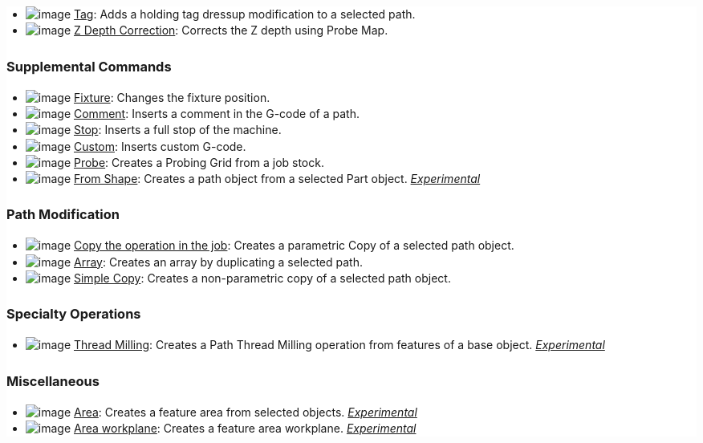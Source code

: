 - ![image](https://github.com/FreeCAD/FreeCAD-documentation-docusaurus/assets/100439627/8688f170-a89a-4cb9-8104-52eac61f5eee) [Tag](https://wiki.freecad.org/Path_DressupTag): Adds a holding tag dressup modification to a selected path.
- ![image](https://github.com/FreeCAD/FreeCAD-documentation-docusaurus/assets/100439627/cd1686eb-c49a-4fa2-a2a4-a4fbd0d65509) [Z Depth Correction](https://wiki.freecad.org/Path_DressupZCorrect): Corrects the Z depth using Probe Map.

### Supplemental Commands

- ![image](https://github.com/FreeCAD/FreeCAD-documentation-docusaurus/assets/100439627/8d069f29-32cd-4ffe-85f1-fc209bfb7c49) [Fixture](https://wiki.freecad.org/Path_Fixture): Changes the fixture position.
- ![image](https://github.com/FreeCAD/FreeCAD-documentation-docusaurus/assets/100439627/46e155fb-1066-43e2-99c3-8d9b6d3ec0e4) [Comment](https://wiki.freecad.org/Path_Comment): Inserts a comment in the G-code of a path.
- ![image](https://github.com/FreeCAD/FreeCAD-documentation-docusaurus/assets/100439627/7aa12ebb-e886-4d9d-828c-6faa097bd6da) [Stop](https://wiki.freecad.org/Path_Stop): Inserts a full stop of the machine.
- ![image](https://github.com/FreeCAD/FreeCAD-documentation-docusaurus/assets/100439627/a3100c83-caef-4f28-932b-005d4c2e458f) [Custom](https://wiki.freecad.org/Path_Custom): Inserts custom G-code.
- ![image](https://github.com/FreeCAD/FreeCAD-documentation-docusaurus/assets/100439627/8a25664c-0685-4a30-a32b-9d320fa02c0c) [Probe](https://wiki.freecad.org/Path_Probe): Creates a Probing Grid from a job stock.
- ![image](https://github.com/FreeCAD/FreeCAD-documentation-docusaurus/assets/100439627/c6018b35-4e31-492c-98ee-a1f6ffc54cc3) [From Shape](https://wiki.freecad.org/Path_Shape): Creates a path object from a selected Part object. _[Experimental](https://wiki.freecad.org/Path_experimental)_

### Path Modification

- ![image](https://github.com/FreeCAD/FreeCAD-documentation-docusaurus/assets/100439627/c5308fd6-eadd-4f26-b09b-863ebf4205de) [Copy the operation in the job](https://wiki.freecad.org/Path_Copy): Creates a parametric Copy of a selected path object.
- ![image](https://github.com/FreeCAD/FreeCAD-documentation-docusaurus/assets/100439627/73451dbc-2693-4ea3-a2a7-20e0575943c0) [Array](https://wiki.freecad.org/Path_Array): Creates an array by duplicating a selected path.
- ![image](https://github.com/FreeCAD/FreeCAD-documentation-docusaurus/assets/100439627/e3c5ef85-5c4a-4ccf-aed7-3c5af88afeae) [Simple Copy](https://wiki.freecad.org/Path_SimpleCopy): Creates a non-parametric copy of a selected path object.

### Specialty Operations

- ![image](https://github.com/FreeCAD/FreeCAD-documentation-docusaurus/assets/100439627/7de8e165-0254-450d-a270-5516930bae2b) [Thread Milling](https://wiki.freecad.org/Path_ThreadMilling): Creates a Path Thread Milling operation from features of a base object. _[Experimental](https://wiki.freecad.org/Path_experimental)_

### Miscellaneous

- ![image](https://github.com/FreeCAD/FreeCAD-documentation-docusaurus/assets/100439627/13bf7e9e-3e53-47e3-a392-57f48eb34703) [Area](https://wiki.freecad.org/Path_Area): Creates a feature area from selected objects. _[Experimental](https://wiki.freecad.org/Path_experimental)_
- ![image](https://github.com/FreeCAD/FreeCAD-documentation-docusaurus/assets/100439627/a278fc5c-b28c-46a3-8572-5a03dc9f520f) [Area workplane](https://wiki.freecad.org/Path_Area_Workplane): Creates a feature area workplane. _[Experimental](https://wiki.freecad.org/Path_experimental)_
